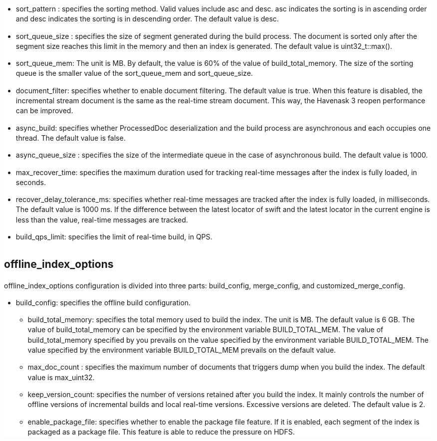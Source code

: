 - sort_pattern : specifies the sorting method. Valid values include asc and desc. asc indicates the sorting is in ascending order and desc indicates the sorting is in descending order. The default value is desc.

- sort_queue_size : specifies the size of segment generated during the build process. The document is sorted only after the segment size reaches this limit in the memory and then an index is generated. The default value is uint32_t::max().

- sort_queue_mem: The unit is MB. By default, the value is 60% of the value of build_total_memory. The size of the sorting queue is the smaller value of the sort_queue_mem and sort_queue_size.

- document_filter: specifies whether to enable document filtering. The default value is true. When this feature is disabled, the incremental stream document is the same as the real-time stream document. This way, the Havenask 3 reopen performance can be improved.

- async_build: specifies whether ProcessedDoc deserialization and the build process are asynchronous and each occupies one thread. The default value is false.

- async_queue_size : specifies the size of the intermediate queue in the case of asynchronous build. The default value is 1000.

- max_recover_time: specifies the maximum duration used for tracking real-time messages after the index is fully loaded, in seconds.

- recover_delay_tolerance_ms: specifies whether real-time messages are tracked after the index is fully loaded, in milliseconds. The default value is 1000 ms. If the difference between the latest locator of swift and the latest locator in the current engine is less than the value, real-time messages are tracked.

- build_qps_limit: specifies the limit of real-time build, in QPS.



## offline_index_options

offline_index_options configuration is divided into three parts: build_config, merge_config, and customized_merge_config.



- build_config: specifies the offline build configuration.

   - build_total_memory: specifies the total memory used to build the index. The unit is MB. The default value is 6 GB. The value of build_total_memory can be specified by the environment variable BUILD_TOTAL_MEM. The value of build_total_memory specified by you prevails on the value specified by the environment variable BUILD_TOTAL_MEM. The value specified by the environment variable BUILD_TOTAL_MEM prevails on the default value.

   - max_doc_count : specifies the maximum number of documents that triggers dump when you build the index. The default value is max_uint32.

   - keep_version_count: specifies the number of versions retained after you build the index. It mainly controls the number of offline versions of incremental builds and local real-time versions. Excessive versions are deleted. The default value is 2.

   - enable_package_file: specifies whether to enable the package file feature. If it is enabled, each segment of the index is packaged as a package file. This feature is able to reduce the pressure on HDFS.
